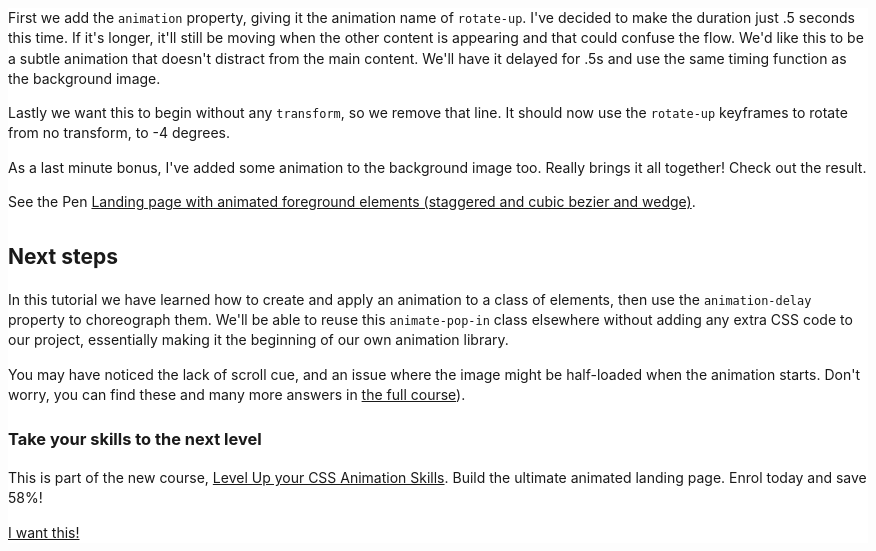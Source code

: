 First we add the `animation` property, giving it the animation name of `rotate-up`. I've decided to make the duration just .5 seconds this time. If it's longer, it'll still be moving when the other content is appearing and that could confuse the flow. We'd like this to be a subtle animation that doesn't distract from the main content. We'll have it delayed for .5s and use the same timing function as the background image.

Lastly we want this to begin without any `transform`, so we remove that line. It should now use the `rotate-up` keyframes to rotate from no transform, to -4 degrees.

As a last minute bonus, I've added some animation to the background image too. Really brings it all together! Check out the  result.

<p data-height="600" data-theme-id="light" data-slug-hash="PpbvZB" data-default-tab="result" data-user="donovanh" data-embed-version="2" data-pen-title="Landing page with animated foreground elements (staggered and cubic bezier and wedge)" class="codepen">See the Pen <a href="http://codepen.io/donovanh/pen/PpbvZB/">Landing page with animated foreground elements (staggered and cubic bezier and wedge)</a>.</p>

## Next steps

In this tutorial we have learned how to create and apply an animation to a class of elements, then use the `animation-delay` property to choreograph them. We'll be able to reuse this `animate-pop-in` class elsewhere without adding any extra CSS code to our project, essentially making it the beginning of our own animation library.

You may have noticed the lack of scroll cue, and an issue where the image might be half-loaded when the animation starts. Don't worry, you can find these and many more answers in [the full course](http://courses.cssanimation.rocks/p/level-up)). 

### Take your skills to the next level

This is part of the new course, [Level Up your CSS Animation Skills](http://courses.cssanimation.rocks/p/level-up). Build the ultimate animated landing page. Enrol today and save 58%! 

<p><a href="" class="button button-primary">I want this!</a></p>

